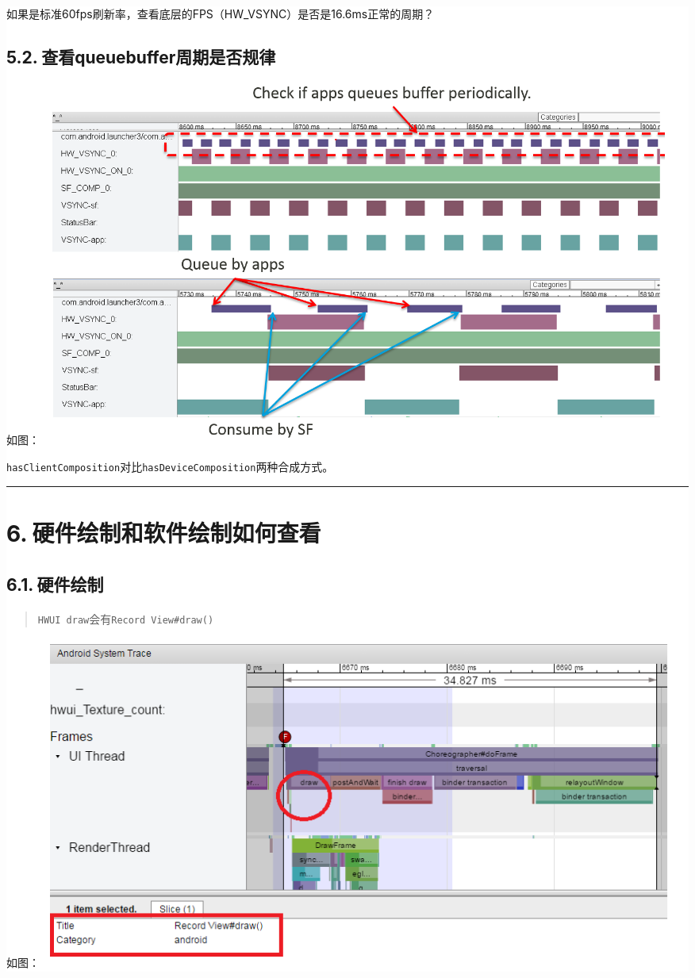 如果是标准60fps刷新率，查看底层的FPS（HW_VSYNC）是否是16.6ms正常的周期？

## 5.2. 查看queuebuffer周期是否规律

如图：
![systrace截图分析](../../assets/post/2020/2020-02-22-android_systrace_study/systrace6.png)

`hasClientComposition`对比`hasDeviceComposition`两种合成方式。

***

# 6. 硬件绘制和软件绘制如何查看

## 6.1. 硬件绘制

> `HWUI draw`会有`Record View#draw()`

如图：
![systrace截图分析](../../assets/post/2020/2020-02-22-android_systrace_study/systrace7.png)